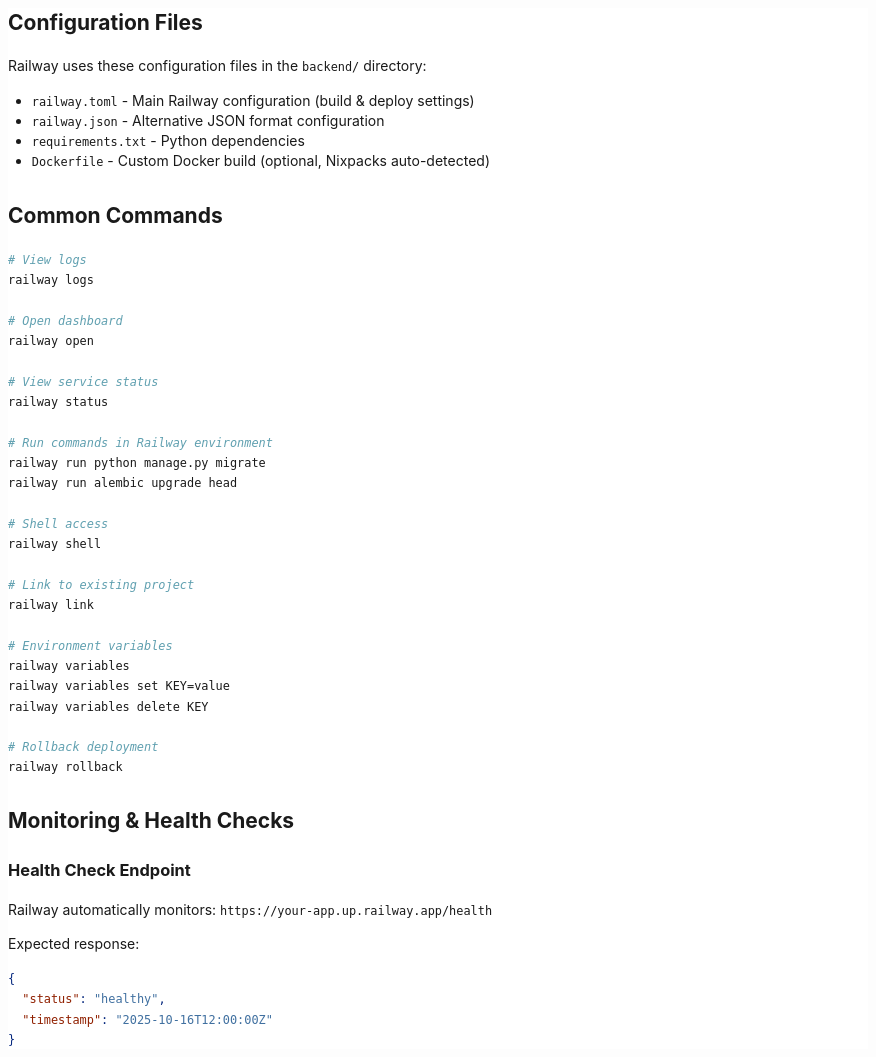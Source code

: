 ## Configuration Files

Railway uses these configuration files in the `backend/` directory:

- `railway.toml` - Main Railway configuration (build & deploy settings)
- `railway.json` - Alternative JSON format configuration
- `requirements.txt` - Python dependencies
- `Dockerfile` - Custom Docker build (optional, Nixpacks auto-detected)

## Common Commands

```bash
# View logs
railway logs

# Open dashboard
railway open

# View service status
railway status

# Run commands in Railway environment
railway run python manage.py migrate
railway run alembic upgrade head

# Shell access
railway shell

# Link to existing project
railway link

# Environment variables
railway variables
railway variables set KEY=value
railway variables delete KEY

# Rollback deployment
railway rollback
```

## Monitoring & Health Checks

### Health Check Endpoint

Railway automatically monitors: `https://your-app.up.railway.app/health`

Expected response:
```json
{
  "status": "healthy",
  "timestamp": "2025-10-16T12:00:00Z"
}
```
